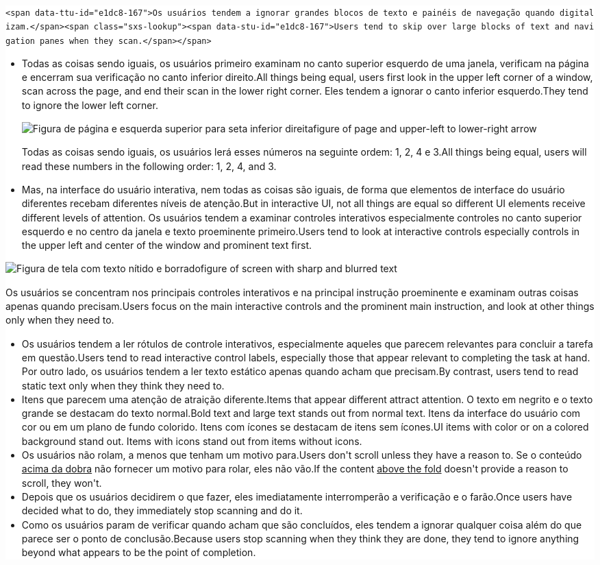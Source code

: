     <span data-ttu-id="e1dc8-167">Os usuários tendem a ignorar grandes blocos de texto e painéis de navegação quando digitalizam.</span><span class="sxs-lookup"><span data-stu-id="e1dc8-167">Users tend to skip over large blocks of text and navigation panes when they scan.</span></span>

-   <span data-ttu-id="e1dc8-168">Todas as coisas sendo iguais, os usuários primeiro examinam no canto superior esquerdo de uma janela, verificam na página e encerram sua verificação no canto inferior direito.</span><span class="sxs-lookup"><span data-stu-id="e1dc8-168">All things being equal, users first look in the upper left corner of a window, scan across the page, and end their scan in the lower right corner.</span></span> <span data-ttu-id="e1dc8-169">Eles tendem a ignorar o canto inferior esquerdo.</span><span class="sxs-lookup"><span data-stu-id="e1dc8-169">They tend to ignore the lower left corner.</span></span>

    ![<span data-ttu-id="e1dc8-170">Figura de página e esquerda superior para seta inferior direita</span><span class="sxs-lookup"><span data-stu-id="e1dc8-170">figure of page and upper-left to lower-right arrow</span></span> ](images/vis-layout-image5.png)

    <span data-ttu-id="e1dc8-171">Todas as coisas sendo iguais, os usuários lerá esses números na seguinte ordem: 1, 2, 4 e 3.</span><span class="sxs-lookup"><span data-stu-id="e1dc8-171">All things being equal, users will read these numbers in the following order: 1, 2, 4, and 3.</span></span>

-   <span data-ttu-id="e1dc8-172">Mas, na interface do usuário interativa, nem todas as coisas são iguais, de forma que elementos de interface do usuário diferentes recebam diferentes níveis de atenção.</span><span class="sxs-lookup"><span data-stu-id="e1dc8-172">But in interactive UI, not all things are equal so different UI elements receive different levels of attention.</span></span> <span data-ttu-id="e1dc8-173">Os usuários tendem a examinar controles interativos especialmente controles no canto superior esquerdo e no centro da janela e texto proeminente primeiro.</span><span class="sxs-lookup"><span data-stu-id="e1dc8-173">Users tend to look at interactive controls especially controls in the upper left and center of the window and prominent text first.</span></span>

![<span data-ttu-id="e1dc8-174">Figura de tela com texto nítido e borrado</span><span class="sxs-lookup"><span data-stu-id="e1dc8-174">figure of screen with sharp and blurred text</span></span> ](images/vis-layout-image6.png)

<span data-ttu-id="e1dc8-175">Os usuários se concentram nos principais controles interativos e na principal instrução proeminente e examinam outras coisas apenas quando precisam.</span><span class="sxs-lookup"><span data-stu-id="e1dc8-175">Users focus on the main interactive controls and the prominent main instruction, and look at other things only when they need to.</span></span>

-   <span data-ttu-id="e1dc8-176">Os usuários tendem a ler rótulos de controle interativos, especialmente aqueles que parecem relevantes para concluir a tarefa em questão.</span><span class="sxs-lookup"><span data-stu-id="e1dc8-176">Users tend to read interactive control labels, especially those that appear relevant to completing the task at hand.</span></span> <span data-ttu-id="e1dc8-177">Por outro lado, os usuários tendem a ler texto estático apenas quando acham que precisam.</span><span class="sxs-lookup"><span data-stu-id="e1dc8-177">By contrast, users tend to read static text only when they think they need to.</span></span>
-   <span data-ttu-id="e1dc8-178">Itens que parecem uma atenção de atraição diferente.</span><span class="sxs-lookup"><span data-stu-id="e1dc8-178">Items that appear different attract attention.</span></span> <span data-ttu-id="e1dc8-179">O texto em negrito e o texto grande se destacam do texto normal.</span><span class="sxs-lookup"><span data-stu-id="e1dc8-179">Bold text and large text stands out from normal text.</span></span> <span data-ttu-id="e1dc8-180">Itens da interface do usuário com cor ou em um plano de fundo colorido. Itens com ícones se destacam de itens sem ícones.</span><span class="sxs-lookup"><span data-stu-id="e1dc8-180">UI items with color or on a colored background stand out. Items with icons stand out from items without icons.</span></span>
-   <span data-ttu-id="e1dc8-181">Os usuários não rolam, a menos que tenham um motivo para.</span><span class="sxs-lookup"><span data-stu-id="e1dc8-181">Users don't scroll unless they have a reason to.</span></span> <span data-ttu-id="e1dc8-182">Se o conteúdo [acima da dobra](glossary.md) não fornecer um motivo para rolar, eles não vão.</span><span class="sxs-lookup"><span data-stu-id="e1dc8-182">If the content [above the fold](glossary.md) doesn't provide a reason to scroll, they won't.</span></span>
-   <span data-ttu-id="e1dc8-183">Depois que os usuários decidirem o que fazer, eles imediatamente interromperão a verificação e o farão.</span><span class="sxs-lookup"><span data-stu-id="e1dc8-183">Once users have decided what to do, they immediately stop scanning and do it.</span></span>
-   <span data-ttu-id="e1dc8-184">Como os usuários param de verificar quando acham que são concluídos, eles tendem a ignorar qualquer coisa além do que parece ser o ponto de conclusão.</span><span class="sxs-lookup"><span data-stu-id="e1dc8-184">Because users stop scanning when they think they are done, they tend to ignore anything beyond what appears to be the point of completion.</span></span>
